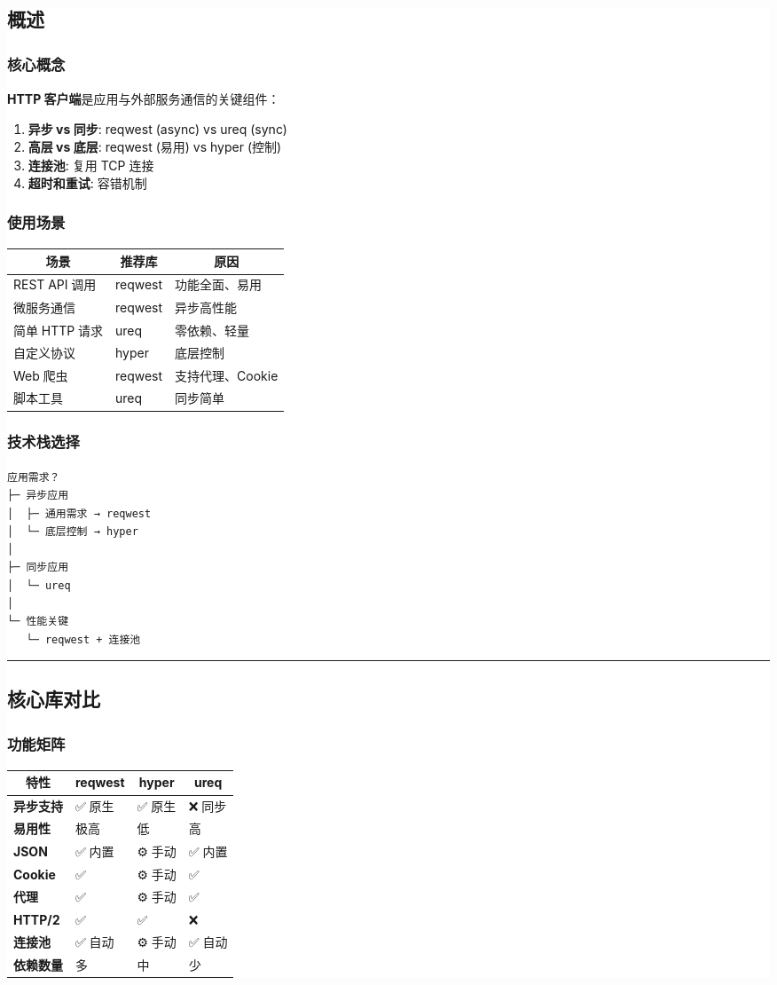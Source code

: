 
## 概述

### 核心概念

**HTTP 客户端**是应用与外部服务通信的关键组件：

1. **异步 vs 同步**: reqwest (async) vs ureq (sync)
2. **高层 vs 底层**: reqwest (易用) vs hyper (控制)
3. **连接池**: 复用 TCP 连接
4. **超时和重试**: 容错机制

### 使用场景

| 场景 | 推荐库 | 原因 |
|------|--------|------|
| REST API 调用 | reqwest | 功能全面、易用 |
| 微服务通信 | reqwest | 异步高性能 |
| 简单 HTTP 请求 | ureq | 零依赖、轻量 |
| 自定义协议 | hyper | 底层控制 |
| Web 爬虫 | reqwest | 支持代理、Cookie |
| 脚本工具 | ureq | 同步简单 |

### 技术栈选择

```text
应用需求？
├─ 异步应用
│  ├─ 通用需求 → reqwest
│  └─ 底层控制 → hyper
│
├─ 同步应用
│  └─ ureq
│
└─ 性能关键
   └─ reqwest + 连接池
```

---

## 核心库对比

### 功能矩阵

| 特性 | reqwest | hyper | ureq |
|------|---------|-------|------|
| **异步支持** | ✅ 原生 | ✅ 原生 | ❌ 同步 |
| **易用性** | 极高 | 低 | 高 |
| **JSON** | ✅ 内置 | ⚙️ 手动 | ✅ 内置 |
| **Cookie** | ✅ | ⚙️ 手动 | ✅ |
| **代理** | ✅ | ⚙️ 手动 | ✅ |
| **HTTP/2** | ✅ | ✅ | ❌ |
| **连接池** | ✅ 自动 | ⚙️ 手动 | ✅ 自动 |
| **依赖数量** | 多 | 中 | 少 |
